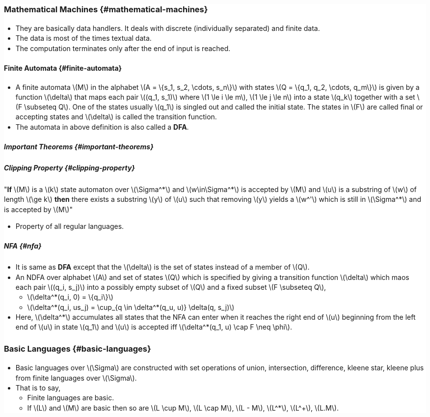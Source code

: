 
### Mathematical Machines {#mathematical-machines}

-   They are basically data handlers. It deals with discrete (individually separated) and finite data.
-   The data is most of the times textual data.
-   The computation terminates only after the end of input is reached.


#### Finite Automata {#finite-automata}

-   A finite automata \\(M\\) in the alphabet \\(A = \\{s\_1, s\_2, \cdots, s\_n\\}\\) with states \\(Q = \\{q\_1, q\_2, \cdots, q\_m\\}\\) is given by a
    function \\(\delta\\) that maps each pair \\((q\_1, s\_1)\\) where \\(1 \le i \le m\\), \\(1 \le j \le n\\) into a state \\(q\_k\\) together with a set \\(F
      \subseteq Q\\). One of the states usually \\(q\_1\\) is singled out and called the initial state. The states in \\(F\\) are
    called final or accepting states and \\(\delta\\) is called the transition function.
-   The automata in above definition is also called a **DFA**.


##### Important Theorems {#important-theorems}


##### Clipping Property {#clipping-property}

"**If** \\(M\\) is a \\(k\\) state automaton over \\(\Sigma^\*\\) and \\(w\in\Sigma^\*\\) is accepted by \\(M\\) and
\\(u\\) is a substring of \\(w\\) of length \\(\ge k\\) **then** there exists a substring \\(y\\) of
\\(u\\) such that removing \\(y\\) yields a \\(w^'\\) which is still in \\(\Sigma^\*\\) and is
accepted by \\(M\\)"

-   Property of all regular languages.


##### NFA {#nfa}

-   It is same as **DFA** except that the \\(\delta\\) is the set of states instead of a member of \\(Q\\).
-   An NDFA over alphabet \\(A\\) and set of states \\(Q\\) which is specified by giving a transition function \\(\delta\\) which maos each
    pair \\((q\_i, s\_j)\\) into a possibly empty subset of \\(Q\\) and a fixed subset \\(F \subseteq Q\\),
    -   \\(\delta^\*(q\_i, 0) = \\{q\_i\\}\\)
    -   \\(\delta^\*(q\_i, us\_j) = \cup\_{q \in \delta^\*(q\_u, u)} \delta(q, s\_j)\\)
-   Here, \\(\delta^\*\\) accumulates all states that the NFA can enter when it reaches the right end of \\(u\\) beginning from the left
    end of \\(u\\) in state \\(q\_1\\) and \\(u\\) is accepted iff \\(\delta^\*(q\_1, u) \cap F \neq \phi\\).


### Basic Languages {#basic-languages}

-   Basic languages over \\(\Sigma\\) are constructed with set operations of union, intersection, difference, kleene star, kleene plus from
    finite languages over \\(\Sigma\\).
-   That is to say,
    -   Finite languages are basic.
    -   If \\(L\\) and \\(M\\) are basic then so are \\(L \cup M\\), \\(L \cap M\\), \\(L - M\\), \\(L^\*\\), \\(L^+\\), \\(L.M\\).
